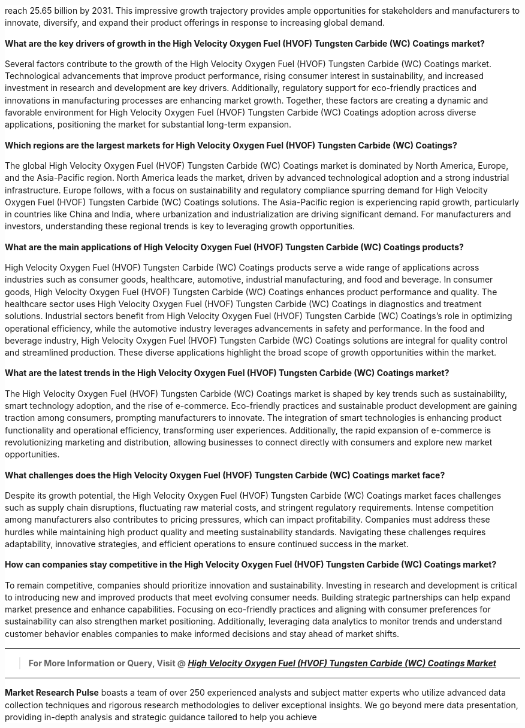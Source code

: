 reach 25.65 billion by 2031. This impressive growth trajectory provides ample opportunities for stakeholders and manufacturers to innovate, diversify, and expand their product offerings in response to increasing global demand.</p><p><strong>What are the key drivers of growth in the High Velocity Oxygen Fuel (HVOF) Tungsten Carbide (WC) Coatings market?</strong></p><p>Several factors contribute to the growth of the High Velocity Oxygen Fuel (HVOF) Tungsten Carbide (WC) Coatings market. Technological advancements that improve product performance, rising consumer interest in sustainability, and increased investment in research and development are key drivers. Additionally, regulatory support for eco-friendly practices and innovations in manufacturing processes are enhancing market growth. Together, these factors are creating a dynamic and favorable environment for High Velocity Oxygen Fuel (HVOF) Tungsten Carbide (WC) Coatings adoption across diverse applications, positioning the market for substantial long-term expansion.</p><p><strong>Which regions are the largest markets for High Velocity Oxygen Fuel (HVOF) Tungsten Carbide (WC) Coatings?</strong></p><p>The global High Velocity Oxygen Fuel (HVOF) Tungsten Carbide (WC) Coatings market is dominated by North America, Europe, and the Asia-Pacific region. North America leads the market, driven by advanced technological adoption and a strong industrial infrastructure. Europe follows, with a focus on sustainability and regulatory compliance spurring demand for High Velocity Oxygen Fuel (HVOF) Tungsten Carbide (WC) Coatings solutions. The Asia-Pacific region is experiencing rapid growth, particularly in countries like China and India, where urbanization and industrialization are driving significant demand. For manufacturers and investors, understanding these regional trends is key to leveraging growth opportunities.</p><p><strong>What are the main applications of High Velocity Oxygen Fuel (HVOF) Tungsten Carbide (WC) Coatings products?</strong></p><p>High Velocity Oxygen Fuel (HVOF) Tungsten Carbide (WC) Coatings products serve a wide range of applications across industries such as consumer goods, healthcare, automotive, industrial manufacturing, and food and beverage. In consumer goods, High Velocity Oxygen Fuel (HVOF) Tungsten Carbide (WC) Coatings enhances product performance and quality. The healthcare sector uses High Velocity Oxygen Fuel (HVOF) Tungsten Carbide (WC) Coatings in diagnostics and treatment solutions. Industrial sectors benefit from High Velocity Oxygen Fuel (HVOF) Tungsten Carbide (WC) Coatings&rsquo;s role in optimizing operational efficiency, while the automotive industry leverages advancements in safety and performance. In the food and beverage industry, High Velocity Oxygen Fuel (HVOF) Tungsten Carbide (WC) Coatings solutions are integral for quality control and streamlined production. These diverse applications highlight the broad scope of growth opportunities within the market.</p><p><strong>What are the latest trends in the High Velocity Oxygen Fuel (HVOF) Tungsten Carbide (WC) Coatings market?</strong></p><p>The High Velocity Oxygen Fuel (HVOF) Tungsten Carbide (WC) Coatings market is shaped by key trends such as sustainability, smart technology adoption, and the rise of e-commerce. Eco-friendly practices and sustainable product development are gaining traction among consumers, prompting manufacturers to innovate. The integration of smart technologies is enhancing product functionality and operational efficiency, transforming user experiences. Additionally, the rapid expansion of e-commerce is revolutionizing marketing and distribution, allowing businesses to connect directly with consumers and explore new market opportunities.</p><p><strong>What challenges does the High Velocity Oxygen Fuel (HVOF) Tungsten Carbide (WC) Coatings market face?</strong></p><p>Despite its growth potential, the High Velocity Oxygen Fuel (HVOF) Tungsten Carbide (WC) Coatings market faces challenges such as supply chain disruptions, fluctuating raw material costs, and stringent regulatory requirements. Intense competition among manufacturers also contributes to pricing pressures, which can impact profitability. Companies must address these hurdles while maintaining high product quality and meeting sustainability standards. Navigating these challenges requires adaptability, innovative strategies, and efficient operations to ensure continued success in the market.</p><p><strong>How can companies stay competitive in the High Velocity Oxygen Fuel (HVOF) Tungsten Carbide (WC) Coatings market?</strong></p><p>To remain competitive, companies should prioritize innovation and sustainability. Investing in research and development is critical to introducing new and improved products that meet evolving consumer needs. Building strategic partnerships can help expand market presence and enhance capabilities. Focusing on eco-friendly practices and aligning with consumer preferences for sustainability can also strengthen market positioning. Additionally, leveraging data analytics to monitor trends and understand customer behavior enables companies to make informed decisions and stay ahead of market shifts.</p><hr /><blockquote><p><strong>For More Information or Query, Visit @&nbsp;<em><a href="https://marketresearchpulse.com/report/140736/high-velocity-oxygen-fuel-hvof-tungsten-carbide-wc-coatings-market?utm_source=Linkedin&utm_medium=023">High Velocity Oxygen Fuel (HVOF) Tungsten Carbide (WC) Coatings Market</a></em></strong></p></blockquote><hr /><p><strong>Market Research Pulse</strong> boasts a team of over 250 experienced analysts and subject matter experts who utilize advanced data collection techniques and rigorous research methodologies to deliver exceptional insights. We go beyond mere data presentation, providing in-depth analysis and strategic guidance tailored to help you achieve